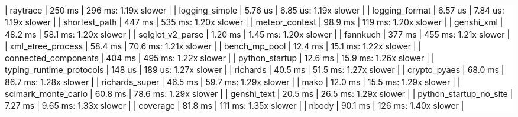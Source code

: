 | raytrace                   | 250 ms                                                                                                          | 296 ms: 1.19x slower                                                                                                  |
| logging_simple             | 5.76 us                                                                                                         | 6.85 us: 1.19x slower                                                                                                 |
| logging_format             | 6.57 us                                                                                                         | 7.84 us: 1.19x slower                                                                                                 |
| shortest_path              | 447 ms                                                                                                          | 535 ms: 1.20x slower                                                                                                  |
| meteor_contest             | 98.9 ms                                                                                                         | 119 ms: 1.20x slower                                                                                                  |
| genshi_xml                 | 48.2 ms                                                                                                         | 58.1 ms: 1.20x slower                                                                                                 |
| sqlglot_v2_parse           | 1.20 ms                                                                                                         | 1.45 ms: 1.20x slower                                                                                                 |
| fannkuch                   | 377 ms                                                                                                          | 455 ms: 1.21x slower                                                                                                  |
| xml_etree_process          | 58.4 ms                                                                                                         | 70.6 ms: 1.21x slower                                                                                                 |
| bench_mp_pool              | 12.4 ms                                                                                                         | 15.1 ms: 1.22x slower                                                                                                 |
| connected_components       | 404 ms                                                                                                          | 495 ms: 1.22x slower                                                                                                  |
| python_startup             | 12.6 ms                                                                                                         | 15.9 ms: 1.26x slower                                                                                                 |
| typing_runtime_protocols   | 148 us                                                                                                          | 189 us: 1.27x slower                                                                                                  |
| richards                   | 40.5 ms                                                                                                         | 51.5 ms: 1.27x slower                                                                                                 |
| crypto_pyaes               | 68.0 ms                                                                                                         | 86.7 ms: 1.28x slower                                                                                                 |
| richards_super             | 46.5 ms                                                                                                         | 59.7 ms: 1.29x slower                                                                                                 |
| mako                       | 12.0 ms                                                                                                         | 15.5 ms: 1.29x slower                                                                                                 |
| scimark_monte_carlo        | 60.8 ms                                                                                                         | 78.6 ms: 1.29x slower                                                                                                 |
| genshi_text                | 20.5 ms                                                                                                         | 26.5 ms: 1.29x slower                                                                                                 |
| python_startup_no_site     | 7.27 ms                                                                                                         | 9.65 ms: 1.33x slower                                                                                                 |
| coverage                   | 81.8 ms                                                                                                         | 111 ms: 1.35x slower                                                                                                  |
| nbody                      | 90.1 ms                                                                                                         | 126 ms: 1.40x slower                                                                                                  |
